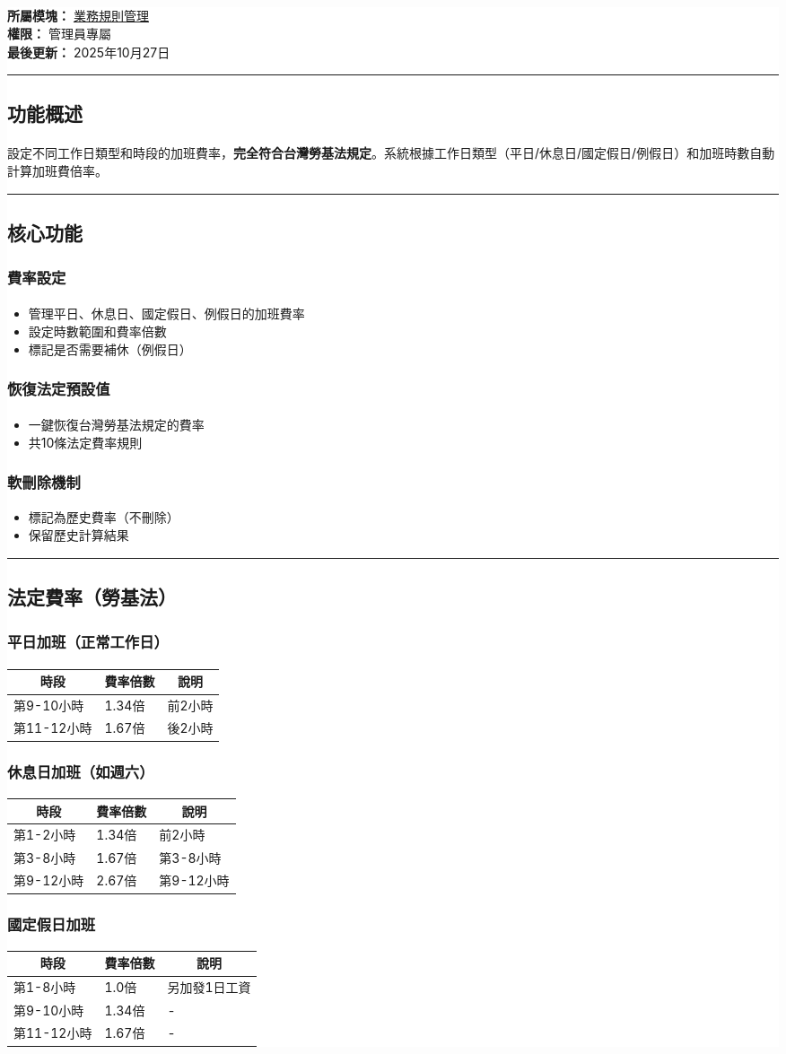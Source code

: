 
**所屬模塊：** [業務規則管理](../02-業務規則管理.md)  
**權限：** 管理員專屬  
**最後更新：** 2025年10月27日

---

## 功能概述

設定不同工作日類型和時段的加班費率，**完全符合台灣勞基法規定**。系統根據工作日類型（平日/休息日/國定假日/例假日）和加班時數自動計算加班費倍率。

---

## 核心功能

### 費率設定
- 管理平日、休息日、國定假日、例假日的加班費率
- 設定時數範圍和費率倍數
- 標記是否需要補休（例假日）

### 恢復法定預設值
- 一鍵恢復台灣勞基法規定的費率
- 共10條法定費率規則

### 軟刪除機制
- 標記為歷史費率（不刪除）
- 保留歷史計算結果

---

## 法定費率（勞基法）

### 平日加班（正常工作日）
| 時段 | 費率倍數 | 說明 |
|------|---------|------|
| 第9-10小時 | 1.34倍 | 前2小時 |
| 第11-12小時 | 1.67倍 | 後2小時 |

### 休息日加班（如週六）
| 時段 | 費率倍數 | 說明 |
|------|---------|------|
| 第1-2小時 | 1.34倍 | 前2小時 |
| 第3-8小時 | 1.67倍 | 第3-8小時 |
| 第9-12小時 | 2.67倍 | 第9-12小時 |

### 國定假日加班
| 時段 | 費率倍數 | 說明 |
|------|---------|------|
| 第1-8小時 | 1.0倍 | 另加發1日工資 |
| 第9-10小時 | 1.34倍 | - |
| 第11-12小時 | 1.67倍 | - |
